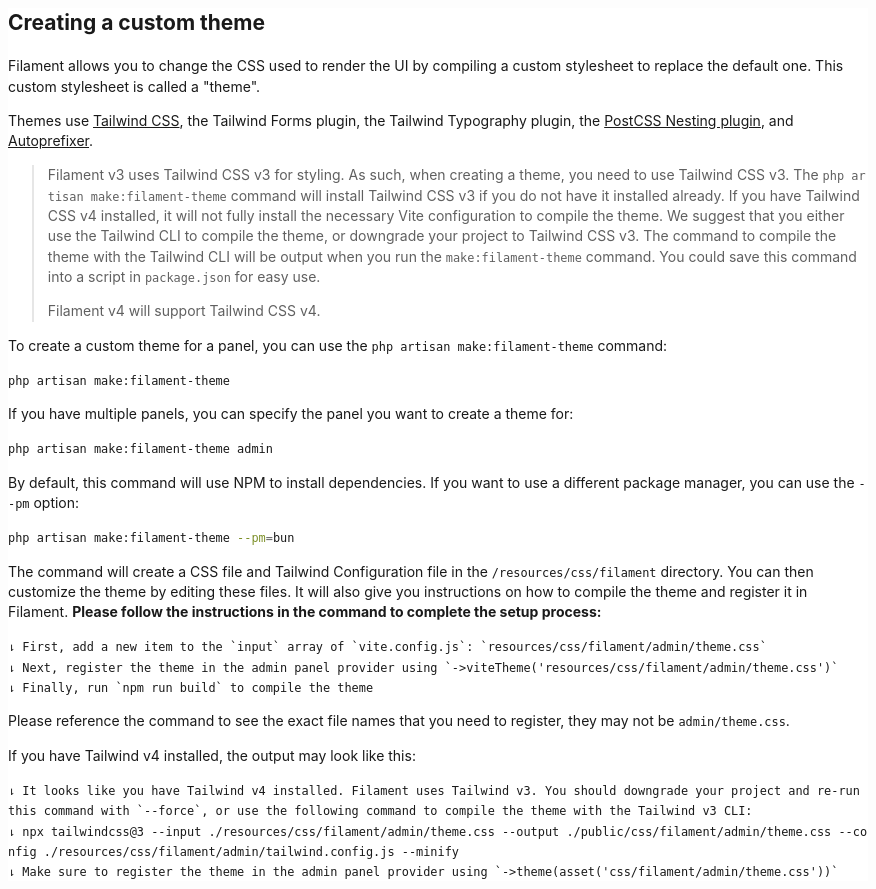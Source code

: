 ## Creating a custom theme

Filament allows you to change the CSS used to render the UI by compiling a custom stylesheet to replace the default one. This custom stylesheet is called a "theme".

Themes use [Tailwind CSS](https://tailwindcss.com), the Tailwind Forms plugin, the Tailwind Typography plugin, the [PostCSS Nesting plugin](https://www.npmjs.com/package/postcss-nesting), and [Autoprefixer](https://github.com/postcss/autoprefixer).

> Filament v3 uses Tailwind CSS v3 for styling. As such, when creating a theme, you need to use Tailwind CSS v3. The `php artisan make:filament-theme` command will install Tailwind CSS v3 if you do not have it installed already. If you have Tailwind CSS v4 installed, it will not fully install the necessary Vite configuration to compile the theme. We suggest that you either use the Tailwind CLI to compile the theme, or downgrade your project to Tailwind CSS v3. The command to compile the theme with the Tailwind CLI will be output when you run the `make:filament-theme` command. You could save this command into a script in `package.json` for easy use.
> 
> Filament v4 will support Tailwind CSS v4.

To create a custom theme for a panel, you can use the `php artisan make:filament-theme` command:

```bash
php artisan make:filament-theme
```

If you have multiple panels, you can specify the panel you want to create a theme for:

```bash
php artisan make:filament-theme admin
```

By default, this command will use NPM to install dependencies. If you want to use a different package manager, you can use the `--pm` option:

```bash
php artisan make:filament-theme --pm=bun
````

The command will create a CSS file and Tailwind Configuration file in the `/resources/css/filament` directory. You can then customize the theme by editing these files. It will also give you instructions on how to compile the theme and register it in Filament. **Please follow the instructions in the command to complete the setup process:**

```
⇂ First, add a new item to the `input` array of `vite.config.js`: `resources/css/filament/admin/theme.css`
⇂ Next, register the theme in the admin panel provider using `->viteTheme('resources/css/filament/admin/theme.css')`
⇂ Finally, run `npm run build` to compile the theme
```

Please reference the command to see the exact file names that you need to register, they may not be `admin/theme.css`.

If you have Tailwind v4 installed, the output may look like this:

```
⇂ It looks like you have Tailwind v4 installed. Filament uses Tailwind v3. You should downgrade your project and re-run this command with `--force`, or use the following command to compile the theme with the Tailwind v3 CLI:
⇂ npx tailwindcss@3 --input ./resources/css/filament/admin/theme.css --output ./public/css/filament/admin/theme.css --config ./resources/css/filament/admin/tailwind.config.js --minify
⇂ Make sure to register the theme in the admin panel provider using `->theme(asset('css/filament/admin/theme.css'))`
```
